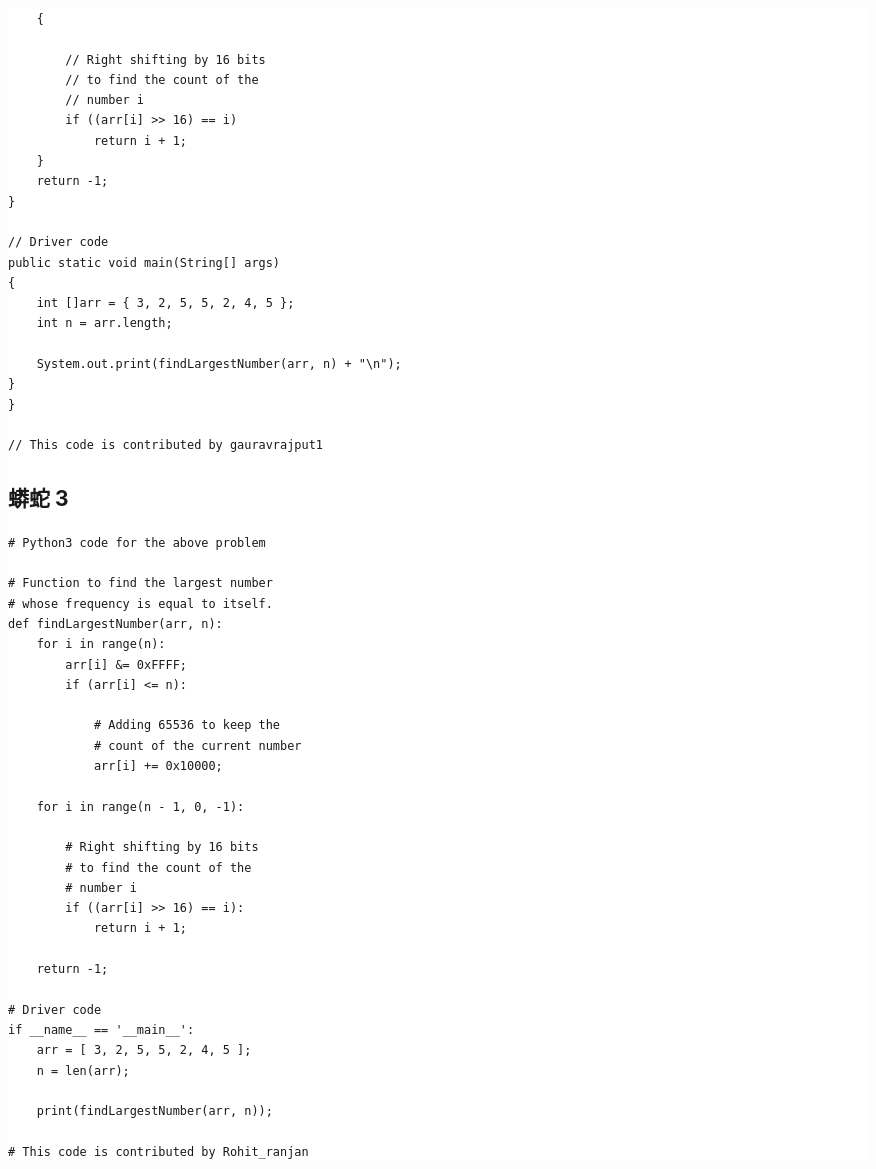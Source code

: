 ```
    {

        // Right shifting by 16 bits
        // to find the count of the
        // number i
        if ((arr[i] >> 16) == i)
            return i + 1;
    }
    return -1;
}

// Driver code
public static void main(String[] args)
{
    int []arr = { 3, 2, 5, 5, 2, 4, 5 };
    int n = arr.length;

    System.out.print(findLargestNumber(arr, n) + "\n");
}
}

// This code is contributed by gauravrajput1
```

## 蟒蛇 3

```
# Python3 code for the above problem

# Function to find the largest number
# whose frequency is equal to itself.
def findLargestNumber(arr, n):
    for i in range(n):
        arr[i] &= 0xFFFF;
        if (arr[i] <= n):

            # Adding 65536 to keep the
            # count of the current number
            arr[i] += 0x10000;

    for i in range(n - 1, 0, -1):

        # Right shifting by 16 bits
        # to find the count of the
        # number i
        if ((arr[i] >> 16) == i):
            return i + 1;

    return -1;

# Driver code
if __name__ == '__main__':
    arr = [ 3, 2, 5, 5, 2, 4, 5 ];
    n = len(arr);

    print(findLargestNumber(arr, n));

# This code is contributed by Rohit_ranjan
```
